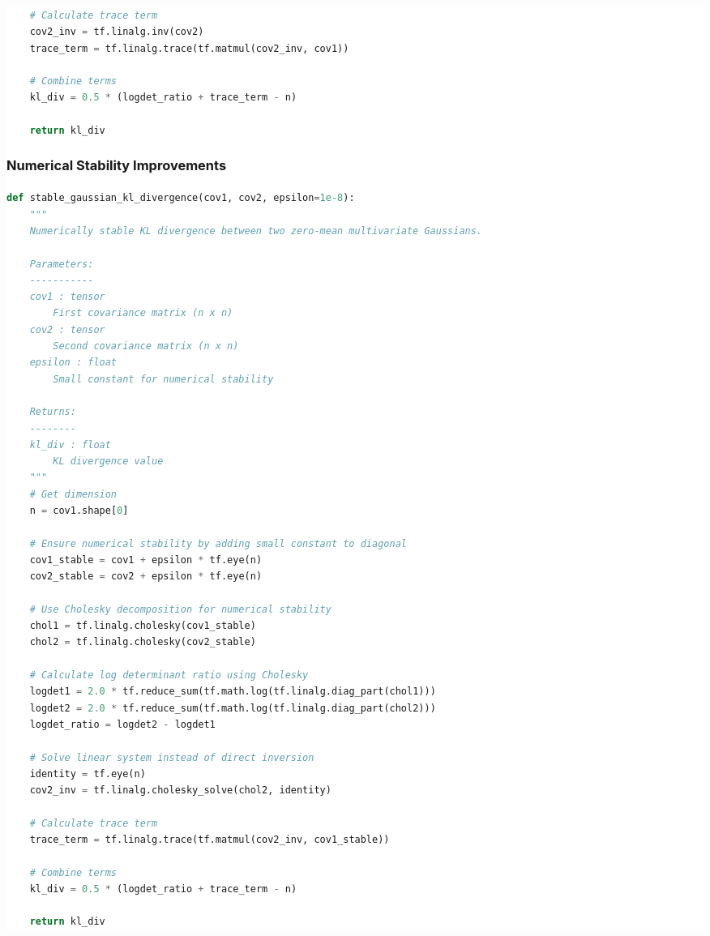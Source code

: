 ```python
    # Calculate trace term
    cov2_inv = tf.linalg.inv(cov2)
    trace_term = tf.linalg.trace(tf.matmul(cov2_inv, cov1))
    
    # Combine terms
    kl_div = 0.5 * (logdet_ratio + trace_term - n)
    
    return kl_div
```

### Numerical Stability Improvements

```python
def stable_gaussian_kl_divergence(cov1, cov2, epsilon=1e-8):
    """
    Numerically stable KL divergence between two zero-mean multivariate Gaussians.
    
    Parameters:
    -----------
    cov1 : tensor
        First covariance matrix (n x n)
    cov2 : tensor
        Second covariance matrix (n x n)
    epsilon : float
        Small constant for numerical stability
    
    Returns:
    --------
    kl_div : float
        KL divergence value
    """
    # Get dimension
    n = cov1.shape[0]
    
    # Ensure numerical stability by adding small constant to diagonal
    cov1_stable = cov1 + epsilon * tf.eye(n)
    cov2_stable = cov2 + epsilon * tf.eye(n)
    
    # Use Cholesky decomposition for numerical stability
    chol1 = tf.linalg.cholesky(cov1_stable)
    chol2 = tf.linalg.cholesky(cov2_stable)
    
    # Calculate log determinant ratio using Cholesky
    logdet1 = 2.0 * tf.reduce_sum(tf.math.log(tf.linalg.diag_part(chol1)))
    logdet2 = 2.0 * tf.reduce_sum(tf.math.log(tf.linalg.diag_part(chol2)))
    logdet_ratio = logdet2 - logdet1
    
    # Solve linear system instead of direct inversion
    identity = tf.eye(n)
    cov2_inv = tf.linalg.cholesky_solve(chol2, identity)
    
    # Calculate trace term
    trace_term = tf.linalg.trace(tf.matmul(cov2_inv, cov1_stable))
    
    # Combine terms
    kl_div = 0.5 * (logdet_ratio + trace_term - n)
    
    return kl_div
```

